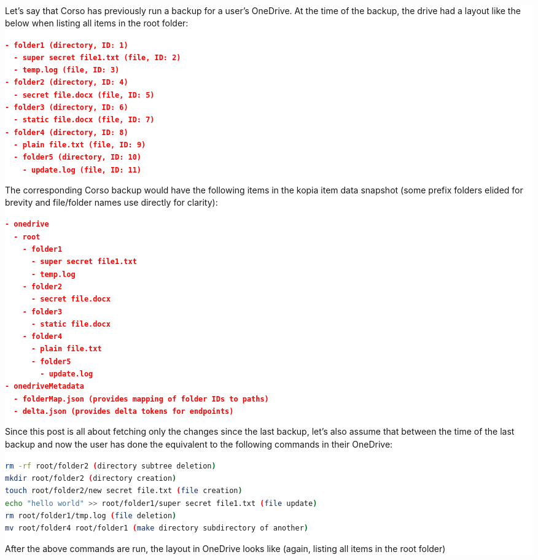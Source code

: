 Let’s say that Corso has previously run a backup for a user’s OneDrive. At the
time of the backup, the drive had a layout like the below when listing all items
in the root folder:

```JSON
- folder1 (directory, ID: 1)
  - super secret file1.txt (file, ID: 2)
  - temp.log (file, ID: 3)
- folder2 (directory, ID: 4)
  - secret file.docx (file, ID: 5)
- folder3 (directory, ID: 6)
  - static file.docx (file, ID: 7)
- folder4 (directory, ID: 8)
  - plain file.txt (file, ID: 9)
  - folder5 (directory, ID: 10)
    - update.log (file, ID: 11)
```

The corresponding Corso backup would have the following items in the kopia item
data snapshot (some prefix folders elided for brevity and file/folder names use
directly for clarity):

```JSON
- onedrive
  - root
    - folder1
      - super secret file1.txt
      - temp.log
    - folder2
      - secret file.docx
    - folder3
      - static file.docx
    - folder4
      - plain file.txt
      - folder5
        - update.log
- onedriveMetadata
  - folderMap.json (provides mapping of folder IDs to paths)
  - delta.json (provides delta tokens for endpoints)
```

Since this post is all about fetching only the changes since the last backup,
let’s also assume that between the time of the last backup and now the user has
done the equivalent to the following commands in their OneDrive:

```bash
rm -rf root/folder2 (directory subtree deletion)
mkdir root/folder2 (directory creation)
touch root/folder2/new secret file.txt (file creation)
echo "hello world" >> root/folder1/super secret file1.txt (file update)
rm root/folder1/tmp.log (file deletion)
mv root/folder4 root/folder1 (make directory subdirectory of another)
```

After the above commands are run, the layout in OneDrive looks like (again, listing all items in the root folder)
